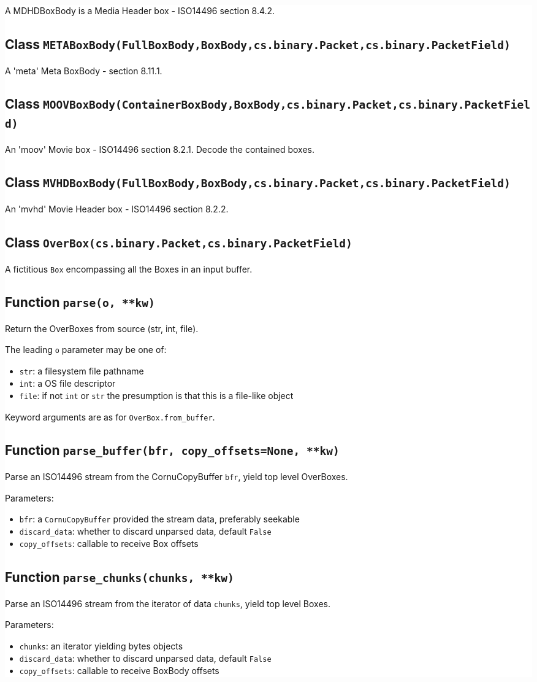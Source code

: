 A MDHDBoxBody is a Media Header box - ISO14496 section 8.4.2.

## Class `METABoxBody(FullBoxBody,BoxBody,cs.binary.Packet,cs.binary.PacketField)`

A 'meta' Meta BoxBody - section 8.11.1.

## Class `MOOVBoxBody(ContainerBoxBody,BoxBody,cs.binary.Packet,cs.binary.PacketField)`

An 'moov' Movie box - ISO14496 section 8.2.1.
Decode the contained boxes.

## Class `MVHDBoxBody(FullBoxBody,BoxBody,cs.binary.Packet,cs.binary.PacketField)`

An 'mvhd' Movie Header box - ISO14496 section 8.2.2.

## Class `OverBox(cs.binary.Packet,cs.binary.PacketField)`

A fictitious `Box` encompassing all the Boxes in an input buffer.

## Function `parse(o, **kw)`

Return the OverBoxes from source (str, int, file).

The leading `o` parameter may be one of:
* `str`: a filesystem file pathname
* `int`: a OS file descriptor
* `file`: if not `int` or `str` the presumption
  is that this is a file-like object

Keyword arguments are as for `OverBox.from_buffer`.

## Function `parse_buffer(bfr, copy_offsets=None, **kw)`

Parse an ISO14496 stream from the CornuCopyBuffer `bfr`,
yield top level OverBoxes.

Parameters:
* `bfr`: a `CornuCopyBuffer` provided the stream data,
  preferably seekable
* `discard_data`: whether to discard unparsed data, default `False`
* `copy_offsets`: callable to receive Box offsets

## Function `parse_chunks(chunks, **kw)`

Parse an ISO14496 stream from the iterator of data `chunks`,
yield top level Boxes.

Parameters:
* `chunks`: an iterator yielding bytes objects
* `discard_data`: whether to discard unparsed data, default `False`
* `copy_offsets`: callable to receive BoxBody offsets
